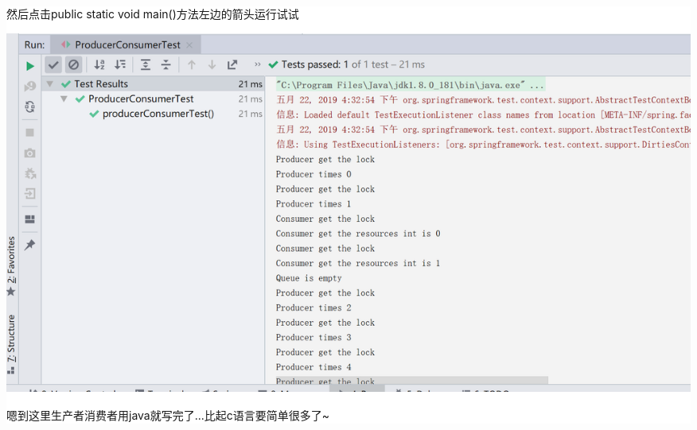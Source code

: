 然后点击public static void main()方法左边的箭头运行试试

![1558517279596](assets/1558517279596.png)



嗯到这里生产者消费者用java就写完了...比起c语言要简单很多了~